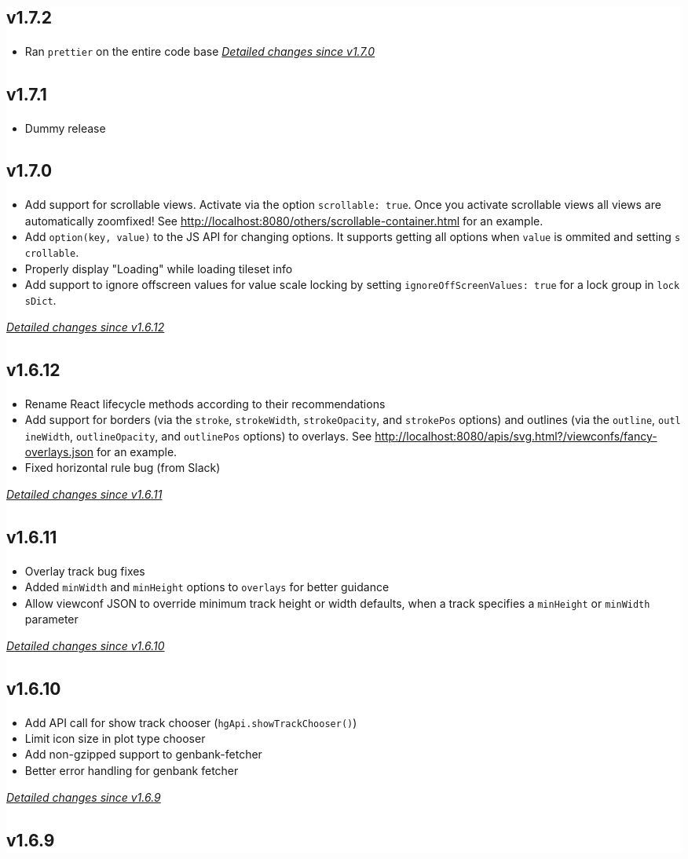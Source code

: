 ## v1.7.2

-   Ran `prettier` on the entire code base
    _[Detailed changes since v1.7.0](https://github.com/higlass/higlass/compare/v1.7.0...v1.7.2)_

## v1.7.1

-   Dummy release

## v1.7.0

-   Add support for scrollable views. Activate via the option `scrollable: true`. Once you activate scrollable views all views are automatically zoomfixed! See [http://localhost:8080/others/scrollable-container.html](others/scrollable-container.html) for an example.
-   Add `option(key, value)` to the JS API for changing options. It supports getting all options when `value` is ommited and setting `scrollable`.
-   Properly display "Loading" while loading tileset info
-   Add support to ignore offscreen values for value scale locking by setting `ignoreOffScreenValues: true` for a lock group in `locksDict`.

_[Detailed changes since v1.6.12](https://github.com/higlass/higlass/compare/v1.6.12...v1.7.0)_

## v1.6.12

-   Rename React lifecycle methods according to their recommendations
-   Add support for borders (via the `stroke`, `strokeWidth`, `strokeOpacity`, and `strokePos` options) and outlines (via the `outline`, `outlineWidth`, `outlineOpacity`, and `outlinePos` options) to overlays. See [http://localhost:8080/apis/svg.html?/viewconfs/fancy-overlays.json](http://localhost:8080/apis/svg.html?/viewconfs/fancy-overlays.json) for an example.
-   Fixed horizontal rule bug (from Slack)

_[Detailed changes since v1.6.11](https://github.com/higlass/higlass/compare/v1.6.11...v1.6.12)_

## v1.6.11

-   Overlay track bug fixes
-   Added `minWidth` and `minHeight` options to `overlays` for better guidance
-   Allow viewconf JSON to override minimum track height or width defaults, when a track specifies a `minHeight` or `minWidth` parameter

_[Detailed changes since v1.6.10](https://github.com/higlass/higlass/compare/v1.6.10...v1.6.11)_

## v1.6.10

-   Add API call for show track chooser (`hgApi.showTrackChooser()`)
-   Limit icon size in plot type chooser
-   Add non-gzipped support to genbank-fetcher
-   Better error handling for genbank fetcher

_[Detailed changes since v1.6.9](https://github.com/higlass/higlass/compare/v1.6.9...v1.6.10)_

## v1.6.9
